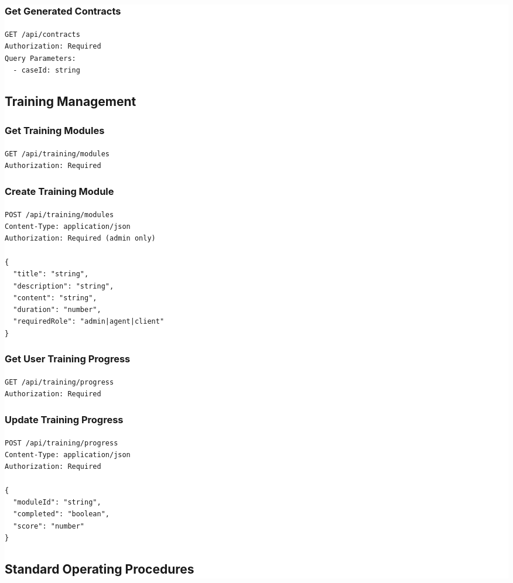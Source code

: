 ### Get Generated Contracts
```http
GET /api/contracts
Authorization: Required
Query Parameters:
  - caseId: string
```

## Training Management

### Get Training Modules
```http
GET /api/training/modules
Authorization: Required
```

### Create Training Module
```http
POST /api/training/modules
Content-Type: application/json
Authorization: Required (admin only)

{
  "title": "string",
  "description": "string",
  "content": "string",
  "duration": "number",
  "requiredRole": "admin|agent|client"
}
```

### Get User Training Progress
```http
GET /api/training/progress
Authorization: Required
```

### Update Training Progress
```http
POST /api/training/progress
Content-Type: application/json
Authorization: Required

{
  "moduleId": "string",
  "completed": "boolean",
  "score": "number"
}
```

## Standard Operating Procedures
